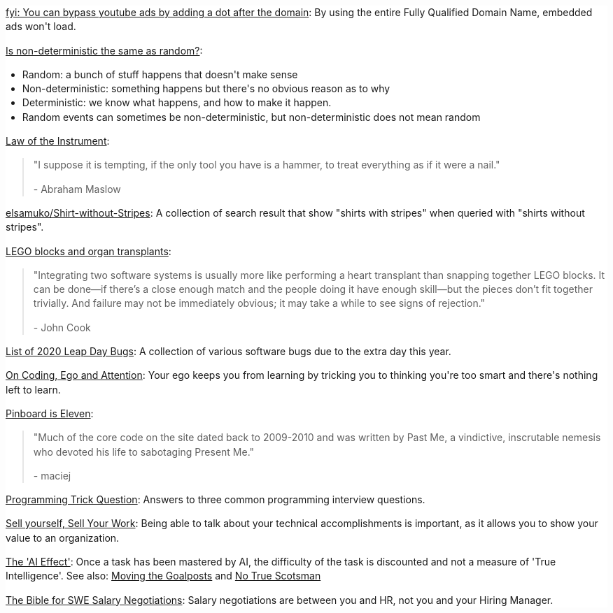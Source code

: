 [fyi: You can bypass youtube ads by adding a dot after the domain](https://www.reddit.com/r/webdev/comments/gzr3cq/fyi_you_can_bypass_youtube_ads_by_adding_a_dot/ftimtjg/): By using the entire Fully Qualified Domain Name, embedded ads won't load. 

[Is non-deterministic the same as random?](https://www.quora.com/Is-non-deterministic-the-same-as-random): 
* Random: a bunch of stuff happens that doesn't make sense
* Non-deterministic: something happens but there's no obvious reason as to why
* Deterministic: we know what happens, and how to make it happen.
* Random events can sometimes be non-deterministic, but non-deterministic does not mean random

[Law of the Instrument](https://en.wikipedia.org/wiki/Law_of_the_instrument):
> "I suppose it is tempting, if the only tool you have is a hammer, to treat everything as if it were a nail."
> 
> \- Abraham Maslow

[elsamuko/Shirt-without-Stripes](https://github.com/elsamuko/Shirt-without-Stripes): A collection of search result that show "shirts with stripes" when queried with "shirts without stripes".

[LEGO blocks and organ transplants](https://www.johndcook.com/blog/2011/02/03/lego-blocks-and-organ-transplants/):
> "Integrating two software systems is usually more like performing a heart transplant than snapping together LEGO blocks. It can be done—if there’s a close enough match and the people doing it have enough skill—but the pieces don’t fit together trivially. And failure may not be immediately obvious; it may take a while to see signs of rejection."
>
> \- John Cook

[List of 2020 Leap Day Bugs](https://codeofmatt.com/list-of-2020-leap-day-bugs): A collection of various software bugs due to the extra day this year.

[On Coding, Ego and Attention](https://josebrowne.com/on-coding-ego-and-attention/): Your ego keeps you from learning by tricking you to thinking you're too smart and there's nothing left to learn.

[Pinboard is Eleven](https://blog.pinboard.in/2020/07/pinboard_is_eleven/):
> "Much of the core code on the site dated back to 2009-2010 and was written by Past Me, a vindictive, inscrutable nemesis who devoted his life to sabotaging Present Me."
> 
> \- maciej

[Programming Trick Question](https://qntm.org/trick): Answers to three common programming interview questions.

[Sell yourself, Sell Your Work](https://www.solipsys.co.uk/new/SellYourselfSellYourWork.html?te20hn): Being able to talk about your technical accomplishments is important, as it allows you to show your value to an organization.

[The 'AI Effect'](https://en.wikipedia.org/wiki/AI_effect): Once a task has been mastered by AI, the difficulty of the task is discounted and not a measure of 'True Intelligence'. See also: [Moving the Goalposts](https://www.logicallyfallacious.com/logicalfallacies/Moving-the-Goalposts) and [No True Scotsman](https://www.logicallyfallacious.com/logicalfallacies/No-True-Scotsman)

[The Bible for SWE Salary Negotiations](https://www.kalzumeus.com/2012/01/23/salary-negotiation/): Salary negotiations are between you and HR, not you and your Hiring Manager.
